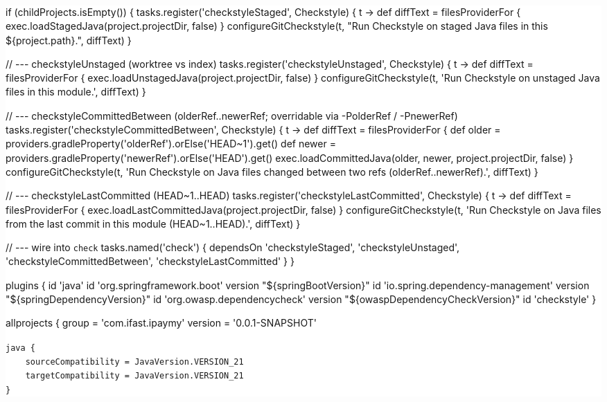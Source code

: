 if (childProjects.isEmpty()) {
    tasks.register('checkstyleStaged', Checkstyle) { t ->
        def diffText = filesProviderFor { exec.loadStagedJava(project.projectDir, false) }
        configureGitCheckstyle(t, "Run Checkstyle on staged Java files in this ${project.path}.", diffText)
    }

// --- checkstyleUnstaged (worktree vs index)
    tasks.register('checkstyleUnstaged', Checkstyle) { t ->
        def diffText = filesProviderFor { exec.loadUnstagedJava(project.projectDir, false) }
        configureGitCheckstyle(t, 'Run Checkstyle on unstaged Java files in this module.', diffText)
    }

// --- checkstyleCommittedBetween (olderRef..newerRef; overridable via -PolderRef / -PnewerRef)
    tasks.register('checkstyleCommittedBetween', Checkstyle) { t ->
        def diffText = filesProviderFor {
            def older = providers.gradleProperty('olderRef').orElse('HEAD~1').get()
            def newer = providers.gradleProperty('newerRef').orElse('HEAD').get()
            exec.loadCommittedJava(older, newer, project.projectDir, false)
        }
        configureGitCheckstyle(t, 'Run Checkstyle on Java files changed between two refs (olderRef..newerRef).', diffText)
    }

// --- checkstyleLastCommitted (HEAD~1..HEAD)
    tasks.register('checkstyleLastCommitted', Checkstyle) { t ->
        def diffText = filesProviderFor { exec.loadLastCommittedJava(project.projectDir, false) }
        configureGitCheckstyle(t, 'Run Checkstyle on Java files from the last commit in this module (HEAD~1..HEAD).', diffText)
    }

// --- wire into `check`
    tasks.named('check') {
        dependsOn 'checkstyleStaged', 'checkstyleUnstaged', 'checkstyleCommittedBetween', 'checkstyleLastCommitted'
    }
}


plugins {
    id 'java'
    id 'org.springframework.boot' version "${springBootVersion}"
    id 'io.spring.dependency-management' version "${springDependencyVersion}"
    id 'org.owasp.dependencycheck' version "${owaspDependencyCheckVersion}"
    id 'checkstyle'
}

allprojects {
    group = 'com.ifast.ipaymy'
    version = '0.0.1-SNAPSHOT'

    java {
        sourceCompatibility = JavaVersion.VERSION_21
        targetCompatibility = JavaVersion.VERSION_21
    }
